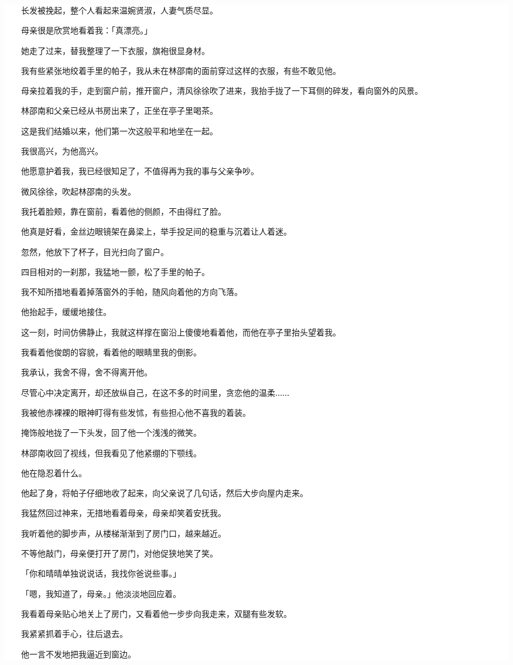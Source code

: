 &emsp;&emsp;长发被挽起，整个人看起来温婉贤淑，人妻气质尽显。  
  
&emsp;&emsp;母亲很是欣赏地看着我：「真漂亮。」  
  
&emsp;&emsp;她走了过来，替我整理了一下衣服，旗袍很显身材。  
  
&emsp;&emsp;我有些紧张地绞着手里的帕子，我从未在林邵南的面前穿过这样的衣服，有些不敢见他。  
  
&emsp;&emsp;母亲拉着我的手，走到窗户前，推开窗户，清风徐徐吹了进来，我抬手拢了一下耳侧的碎发，看向窗外的风景。  
  
&emsp;&emsp;林邵南和父亲已经从书房出来了，正坐在亭子里喝茶。  
  
&emsp;&emsp;这是我们结婚以来，他们第一次这般平和地坐在一起。  
  
&emsp;&emsp;我很高兴，为他高兴。  
  
&emsp;&emsp;他愿意护着我，我已经很知足了，不值得再为我的事与父亲争吵。  
  
&emsp;&emsp;微风徐徐，吹起林邵南的头发。  
  
&emsp;&emsp;我托着脸颊，靠在窗前，看着他的侧颜，不由得红了脸。  
  
&emsp;&emsp;他真是好看，金丝边眼镜架在鼻梁上，举手投足间的稳重与沉着让人着迷。  
  
&emsp;&emsp;忽然，他放下了杯子，目光扫向了窗户。  
  
&emsp;&emsp;四目相对的一刹那，我猛地一颤，松了手里的帕子。  
  
&emsp;&emsp;我不知所措地看着掉落窗外的手帕，随风向着他的方向飞落。  
  
&emsp;&emsp;他抬起手，缓缓地接住。  
  
&emsp;&emsp;这一刻，时间仿佛静止，我就这样撑在窗沿上傻傻地看着他，而他在亭子里抬头望着我。  
  
&emsp;&emsp;我看着他俊朗的容貌，看着他的眼睛里我的倒影。  
  
&emsp;&emsp;我承认，我舍不得，舍不得离开他。  
  
&emsp;&emsp;尽管心中决定离开，却还放纵自己，在这不多的时间里，贪恋他的温柔……  
  
&emsp;&emsp;我被他赤裸裸的眼神盯得有些发怵，有些担心他不喜我的着装。  
  
&emsp;&emsp;掩饰般地拢了一下头发，回了他一个浅浅的微笑。  
  
&emsp;&emsp;林邵南收回了视线，但我看见了他紧绷的下颚线。  
  
&emsp;&emsp;他在隐忍着什么。  
  
&emsp;&emsp;他起了身，将帕子仔细地收了起来，向父亲说了几句话，然后大步向屋内走来。  
  
&emsp;&emsp;我猛然回过神来，无措地看着母亲，母亲却笑着安抚我。  
  
&emsp;&emsp;我听着他的脚步声，从楼梯渐渐到了房门口，越来越近。  
  
&emsp;&emsp;不等他敲门，母亲便打开了房门，对他促狭地笑了笑。  
  
&emsp;&emsp;「你和晴晴单独说说话，我找你爸说些事。」  
  
&emsp;&emsp;「嗯，我知道了，母亲。」他淡淡地回应着。  
  
&emsp;&emsp;我看着母亲贴心地关上了房门，又看着他一步步向我走来，双腿有些发软。  
  
&emsp;&emsp;我紧紧抓着手心，往后退去。  
  
&emsp;&emsp;他一言不发地把我逼近到窗边。  
  